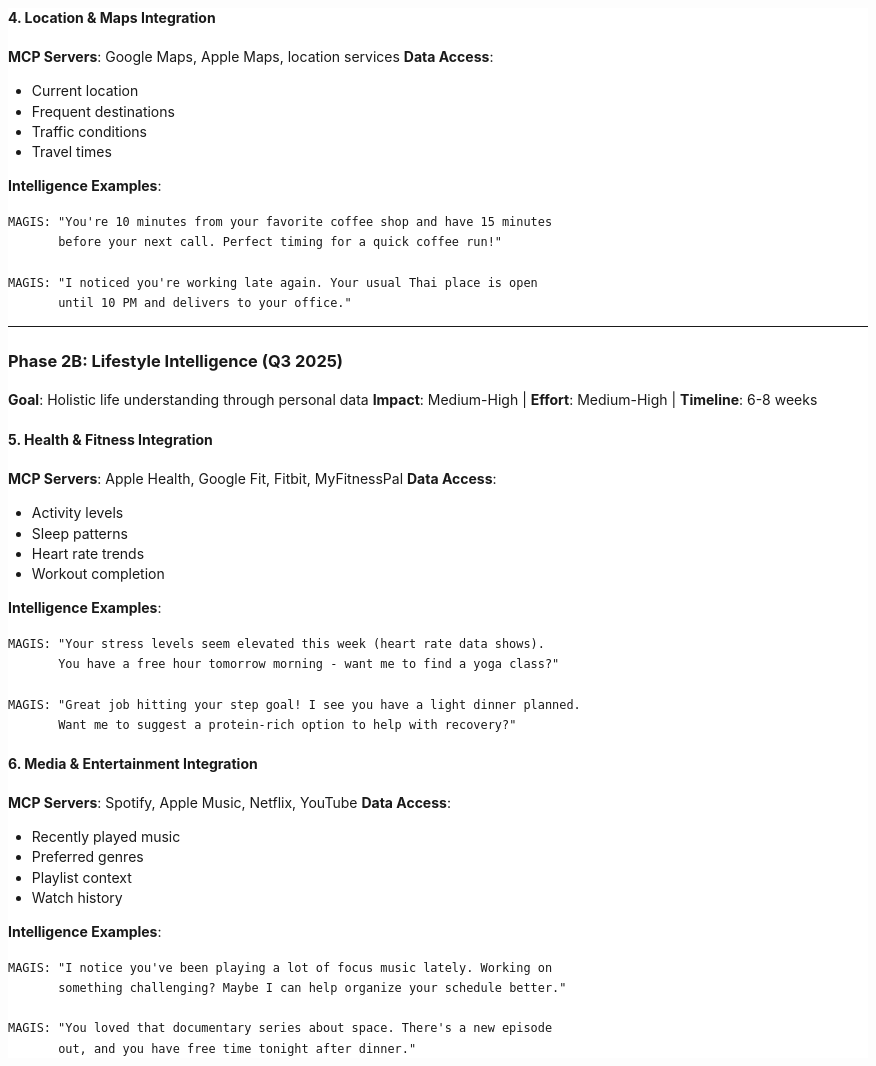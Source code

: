 #### **4. Location & Maps Integration**
**MCP Servers**: Google Maps, Apple Maps, location services
**Data Access**:
- Current location
- Frequent destinations  
- Traffic conditions
- Travel times

**Intelligence Examples**:
```
MAGIS: "You're 10 minutes from your favorite coffee shop and have 15 minutes 
       before your next call. Perfect timing for a quick coffee run!"

MAGIS: "I noticed you're working late again. Your usual Thai place is open 
       until 10 PM and delivers to your office."
```

---

### **Phase 2B: Lifestyle Intelligence (Q3 2025)**
**Goal**: Holistic life understanding through personal data
**Impact**: Medium-High | **Effort**: Medium-High | **Timeline**: 6-8 weeks

#### **5. Health & Fitness Integration**
**MCP Servers**: Apple Health, Google Fit, Fitbit, MyFitnessPal
**Data Access**:
- Activity levels
- Sleep patterns
- Heart rate trends
- Workout completion

**Intelligence Examples**:
```
MAGIS: "Your stress levels seem elevated this week (heart rate data shows). 
       You have a free hour tomorrow morning - want me to find a yoga class?"

MAGIS: "Great job hitting your step goal! I see you have a light dinner planned.
       Want me to suggest a protein-rich option to help with recovery?"
```

#### **6. Media & Entertainment Integration**
**MCP Servers**: Spotify, Apple Music, Netflix, YouTube
**Data Access**:
- Recently played music
- Preferred genres
- Playlist context
- Watch history

**Intelligence Examples**:
```
MAGIS: "I notice you've been playing a lot of focus music lately. Working on 
       something challenging? Maybe I can help organize your schedule better."

MAGIS: "You loved that documentary series about space. There's a new episode 
       out, and you have free time tonight after dinner."
```
